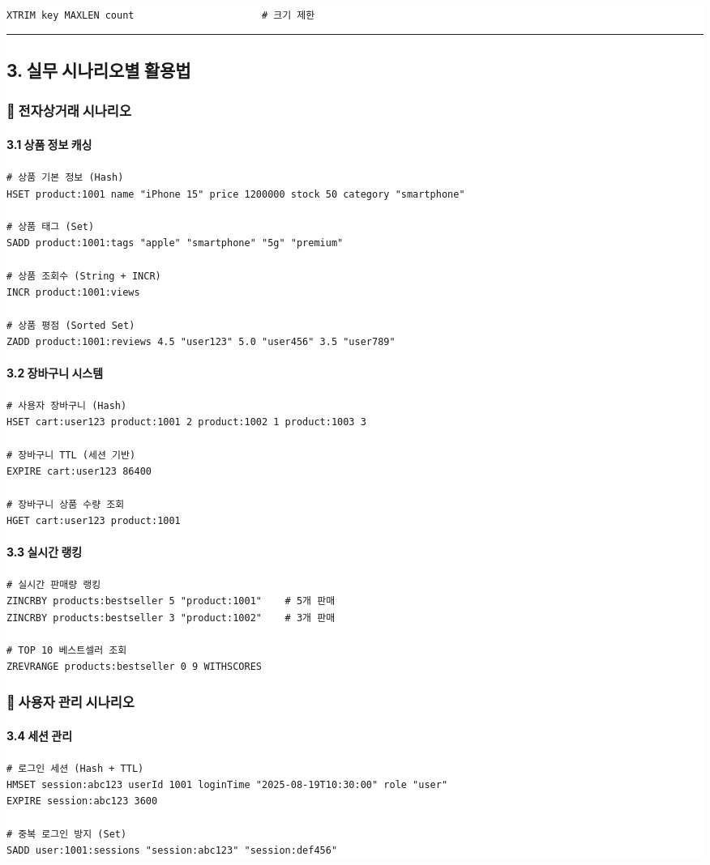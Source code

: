 ```redis
XTRIM key MAXLEN count                      # 크기 제한
```

---

## 3. 실무 시나리오별 활용법

### 🛒 전자상거래 시나리오

#### 3.1 상품 정보 캐싱
```redis
# 상품 기본 정보 (Hash)
HSET product:1001 name "iPhone 15" price 1200000 stock 50 category "smartphone"

# 상품 태그 (Set)
SADD product:1001:tags "apple" "smartphone" "5g" "premium"

# 상품 조회수 (String + INCR)
INCR product:1001:views

# 상품 평점 (Sorted Set)
ZADD product:1001:reviews 4.5 "user123" 5.0 "user456" 3.5 "user789"
```

#### 3.2 장바구니 시스템
```redis
# 사용자 장바구니 (Hash)
HSET cart:user123 product:1001 2 product:1002 1 product:1003 3

# 장바구니 TTL (세션 기반)
EXPIRE cart:user123 86400

# 장바구니 상품 수량 조회
HGET cart:user123 product:1001
```

#### 3.3 실시간 랭킹
```redis
# 실시간 판매량 랭킹
ZINCRBY products:bestseller 5 "product:1001"    # 5개 판매
ZINCRBY products:bestseller 3 "product:1002"    # 3개 판매

# TOP 10 베스트셀러 조회
ZREVRANGE products:bestseller 0 9 WITHSCORES
```

### 👤 사용자 관리 시나리오

#### 3.4 세션 관리
```redis
# 로그인 세션 (Hash + TTL)
HMSET session:abc123 userId 1001 loginTime "2025-08-19T10:30:00" role "user"
EXPIRE session:abc123 3600

# 중복 로그인 방지 (Set)
SADD user:1001:sessions "session:abc123" "session:def456"
```
